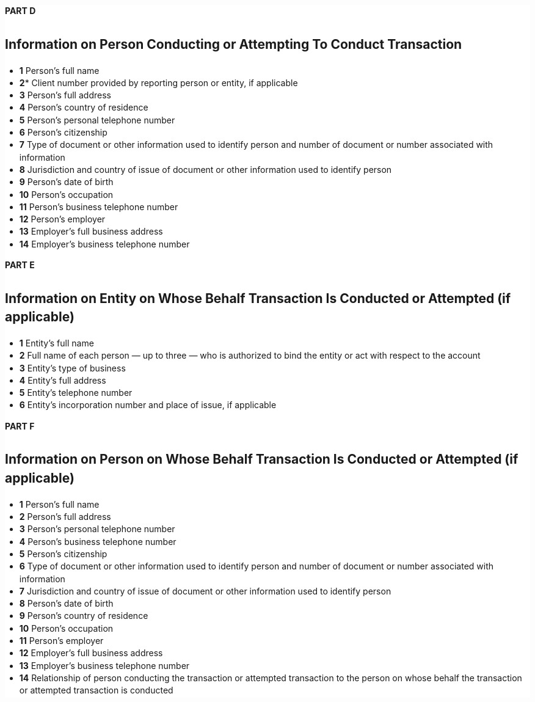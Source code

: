 **PART D** 
## Information on Person Conducting or Attempting To Conduct Transaction

- **1** Person’s full name
- **2*** Client number provided by reporting person or entity, if applicable
- **3** Person’s full address
- **4** Person’s country of residence
- **5** Person’s personal telephone number
- **6** Person’s citizenship
- **7** Type of document or other information used to identify person and number of document or number associated with information
- **8** Jurisdiction and country of issue of document or other information used to identify person
- **9** Person’s date of birth
- **10** Person’s occupation
- **11** Person’s business telephone number
- **12** Person’s employer
- **13** Employer’s full business address
- **14** Employer’s business telephone number

**PART E** 
## Information on Entity on Whose Behalf Transaction Is Conducted or Attempted (if applicable)

- **1** Entity’s full name
- **2** Full name of each person — up to three — who is authorized to bind the entity or act with respect to the account
- **3** Entity’s type of business
- **4** Entity’s full address
- **5** Entity’s telephone number
- **6** Entity’s incorporation number and place of issue, if applicable

**PART F** 
## Information on Person on Whose Behalf Transaction Is Conducted or Attempted (if applicable)

- **1** Person’s full name
- **2** Person’s full address
- **3** Person’s personal telephone number
- **4** Person’s business telephone number
- **5** Person’s citizenship
- **6** Type of document or other information used to identify person and number of document or number associated with information
- **7** Jurisdiction and country of issue of document or other information used to identify person
- **8** Person’s date of birth
- **9** Person’s country of residence
- **10** Person’s occupation
- **11** Person’s employer
- **12** Employer’s full business address
- **13** Employer’s business telephone number
- **14** Relationship of person conducting the transaction or attempted transaction to the person on whose behalf the transaction or attempted transaction is conducted
